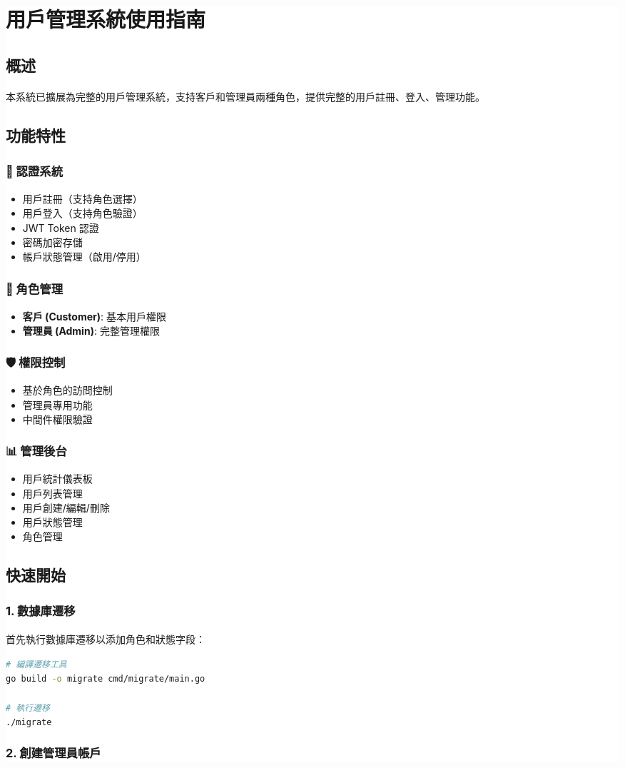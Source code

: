 # 用戶管理系統使用指南

## 概述

本系統已擴展為完整的用戶管理系統，支持客戶和管理員兩種角色，提供完整的用戶註冊、登入、管理功能。

## 功能特性

### 🔐 認證系統

- 用戶註冊（支持角色選擇）
- 用戶登入（支持角色驗證）
- JWT Token 認證
- 密碼加密存儲
- 帳戶狀態管理（啟用/停用）

### 👥 角色管理

- **客戶 (Customer)**: 基本用戶權限
- **管理員 (Admin)**: 完整管理權限

### 🛡️ 權限控制

- 基於角色的訪問控制
- 管理員專用功能
- 中間件權限驗證

### 📊 管理後台

- 用戶統計儀表板
- 用戶列表管理
- 用戶創建/編輯/刪除
- 用戶狀態管理
- 角色管理

## 快速開始

### 1. 數據庫遷移

首先執行數據庫遷移以添加角色和狀態字段：

```bash
# 編譯遷移工具
go build -o migrate cmd/migrate/main.go

# 執行遷移
./migrate
```

### 2. 創建管理員帳戶
